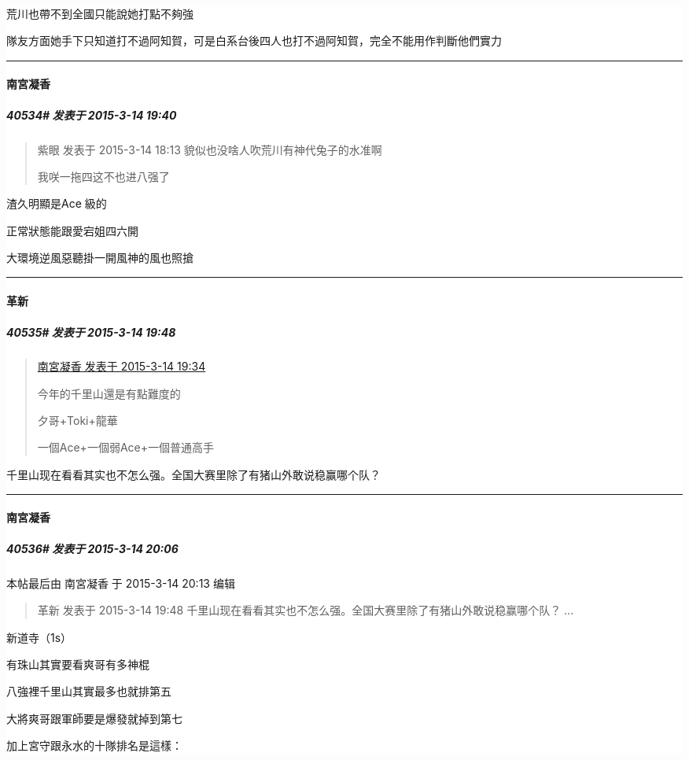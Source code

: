 荒川也帶不到全國只能說她打點不夠強


隊友方面她手下只知道打不過阿知賀，可是白系台後四人也打不過阿知賀，完全不能用作判斷他們實力


-----

####  南宮凝香  
##### 40534#       发表于 2015-3-14 19:40


<blockquote>紫眼 发表于 2015-3-14 18:13
貌似也没啥人吹荒川有神代兔子的水准啊

我咲一拖四这不也进八强了</blockquote>
渣久明顯是Ace 級的

正常狀態能跟愛宕姐四六開

大環境逆風惡聽掛一開風神的風也照搶


-----

####  革新  
##### 40535#       发表于 2015-3-14 19:48


<blockquote><a href="httphttps://bbs.saraba1st.com/2b/forum.php?mod=redirect&amp;goto=findpost&amp;pid=28349115&amp;ptid=821720" target="_blank">南宮凝香 发表于 2015-3-14 19:34</a>

今年的千里山還是有點難度的

夕哥+Toki+龍華

一個Ace+一個弱Ace+一個普通高手</blockquote>
千里山现在看看其实也不怎么强。全国大赛里除了有猪山外敢说稳赢哪个队？


-----

####  南宮凝香  
##### 40536#       发表于 2015-3-14 20:06


 本帖最后由 南宮凝香 于 2015-3-14 20:13 编辑 
<blockquote>革新 发表于 2015-3-14 19:48
千里山现在看看其实也不怎么强。全国大赛里除了有猪山外敢说稳赢哪个队？ ...</blockquote>

新道寺（1s）


有珠山其實要看爽哥有多神棍

八強裡千里山其實最多也就排第五

大將爽哥跟軍師要是爆發就掉到第七


加上宮守跟永水的十隊排名是這樣：
